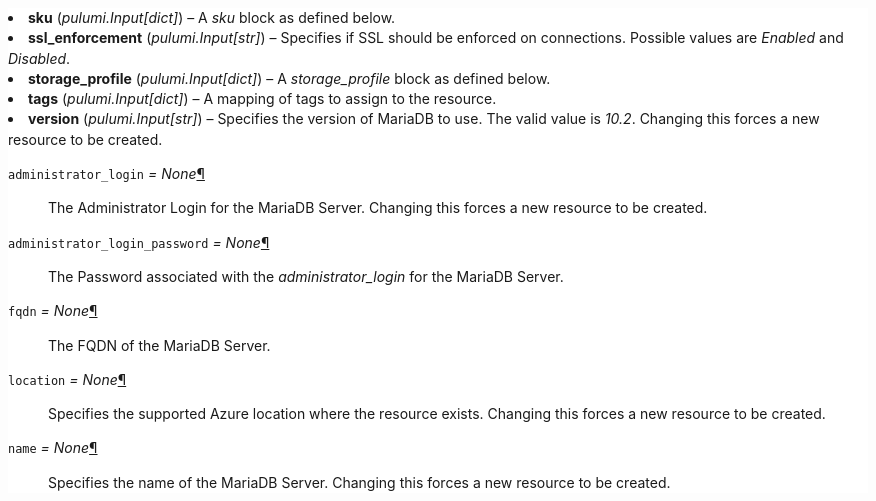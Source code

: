 <li><strong>sku</strong> (<em>pulumi.Input</em><em>[</em><em>dict</em><em>]</em>) – A <cite>sku</cite> block as defined below.</li>
<li><strong>ssl_enforcement</strong> (<em>pulumi.Input</em><em>[</em><em>str</em><em>]</em>) – Specifies if SSL should be enforced on connections. Possible values are <cite>Enabled</cite> and <cite>Disabled</cite>.</li>
<li><strong>storage_profile</strong> (<em>pulumi.Input</em><em>[</em><em>dict</em><em>]</em>) – A <cite>storage_profile</cite> block as defined below.</li>
<li><strong>tags</strong> (<em>pulumi.Input</em><em>[</em><em>dict</em><em>]</em>) – A mapping of tags to assign to the resource.</li>
<li><strong>version</strong> (<em>pulumi.Input</em><em>[</em><em>str</em><em>]</em>) – Specifies the version of MariaDB to use. The valid value is <cite>10.2</cite>. Changing this forces a new resource to be created.</li>
</ul>
</td>
</tr>
</tbody>
</table>
<dl class="attribute">
<dt id="pulumi_azure.mariadb.Server.administrator_login">
<code class="descname">administrator_login</code><em class="property"> = None</em><a class="headerlink" href="#pulumi_azure.mariadb.Server.administrator_login" title="Permalink to this definition">¶</a></dt>
<dd><p>The Administrator Login for the MariaDB Server. Changing this forces a new resource to be created.</p>
</dd></dl>

<dl class="attribute">
<dt id="pulumi_azure.mariadb.Server.administrator_login_password">
<code class="descname">administrator_login_password</code><em class="property"> = None</em><a class="headerlink" href="#pulumi_azure.mariadb.Server.administrator_login_password" title="Permalink to this definition">¶</a></dt>
<dd><p>The Password associated with the <cite>administrator_login</cite> for the MariaDB Server.</p>
</dd></dl>

<dl class="attribute">
<dt id="pulumi_azure.mariadb.Server.fqdn">
<code class="descname">fqdn</code><em class="property"> = None</em><a class="headerlink" href="#pulumi_azure.mariadb.Server.fqdn" title="Permalink to this definition">¶</a></dt>
<dd><p>The FQDN of the MariaDB Server.</p>
</dd></dl>

<dl class="attribute">
<dt id="pulumi_azure.mariadb.Server.location">
<code class="descname">location</code><em class="property"> = None</em><a class="headerlink" href="#pulumi_azure.mariadb.Server.location" title="Permalink to this definition">¶</a></dt>
<dd><p>Specifies the supported Azure location where the resource exists. Changing this forces a new resource to be created.</p>
</dd></dl>

<dl class="attribute">
<dt id="pulumi_azure.mariadb.Server.name">
<code class="descname">name</code><em class="property"> = None</em><a class="headerlink" href="#pulumi_azure.mariadb.Server.name" title="Permalink to this definition">¶</a></dt>
<dd><p>Specifies the name of the MariaDB Server. Changing this forces a new resource to be created.</p>
</dd></dl>

